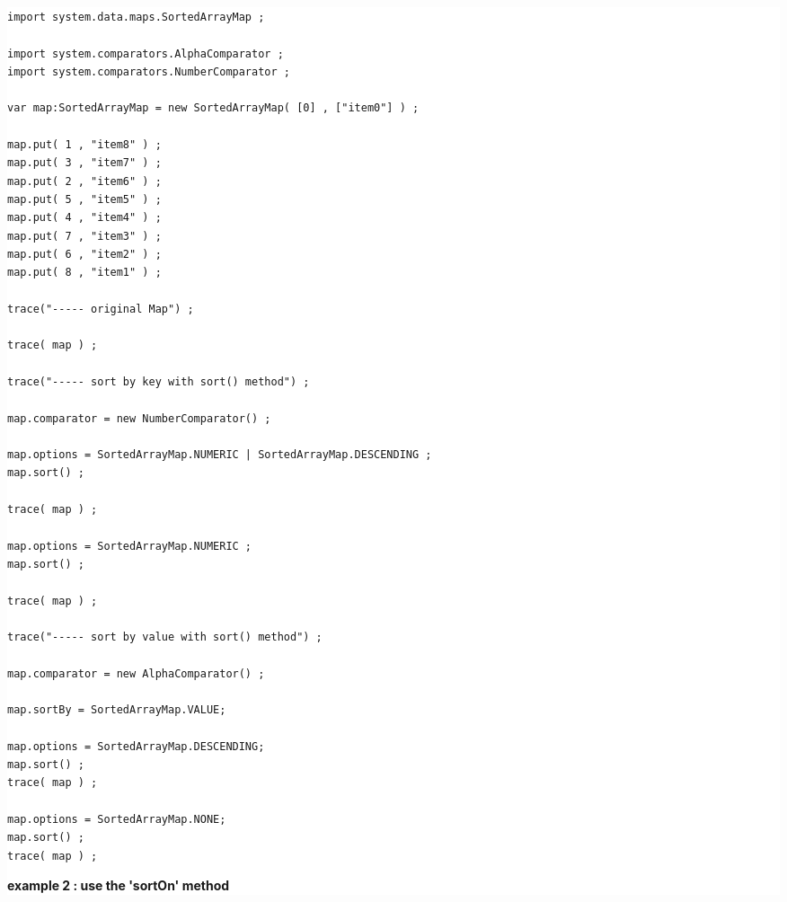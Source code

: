 ```
import system.data.maps.SortedArrayMap ;

import system.comparators.AlphaComparator ;
import system.comparators.NumberComparator ;
 
var map:SortedArrayMap = new SortedArrayMap( [0] , ["item0"] ) ;
 
map.put( 1 , "item8" ) ;
map.put( 3 , "item7" ) ;
map.put( 2 , "item6" ) ;
map.put( 5 , "item5" ) ;
map.put( 4 , "item4" ) ;
map.put( 7 , "item3" ) ;
map.put( 6 , "item2" ) ;
map.put( 8 , "item1" ) ;
 
trace("----- original Map") ;
 
trace( map ) ;
 
trace("----- sort by key with sort() method") ;
 
map.comparator = new NumberComparator() ;
 
map.options = SortedArrayMap.NUMERIC | SortedArrayMap.DESCENDING ;
map.sort() ;

trace( map ) ;
 
map.options = SortedArrayMap.NUMERIC ;
map.sort() ;

trace( map ) ;

trace("----- sort by value with sort() method") ;
 
map.comparator = new AlphaComparator() ;
 
map.sortBy = SortedArrayMap.VALUE;
 
map.options = SortedArrayMap.DESCENDING;
map.sort() ;
trace( map ) ;
 
map.options = SortedArrayMap.NONE;
map.sort() ;
trace( map ) ;
```

**example 2 : use the 'sortOn' method**
